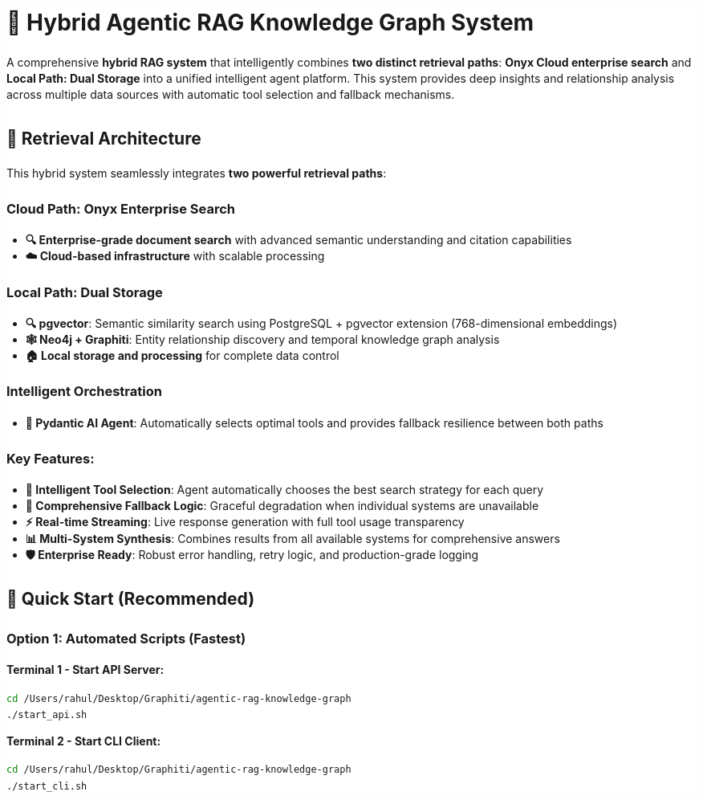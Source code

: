 # 🤖 Hybrid Agentic RAG Knowledge Graph System

A comprehensive **hybrid RAG system** that intelligently combines **two distinct retrieval paths**: **Onyx Cloud enterprise search** and **Local Path: Dual Storage** into a unified intelligent agent platform. This system provides deep insights and relationship analysis across multiple data sources with automatic tool selection and fallback mechanisms.

## 🚀 **Retrieval Architecture**

This hybrid system seamlessly integrates **two powerful retrieval paths**:

### **Cloud Path: Onyx Enterprise Search** 
- **🔍 Enterprise-grade document search** with advanced semantic understanding and citation capabilities
- **☁️ Cloud-based infrastructure** with scalable processing

### **Local Path: Dual Storage**
- **🔍 pgvector**: Semantic similarity search using PostgreSQL + pgvector extension (768-dimensional embeddings)
- **🕸️ Neo4j + Graphiti**: Entity relationship discovery and temporal knowledge graph analysis
- **🏠 Local storage and processing** for complete data control

### **Intelligent Orchestration**
- **🤖 Pydantic AI Agent**: Automatically selects optimal tools and provides fallback resilience between both paths

### **Key Features:**
- **🎯 Intelligent Tool Selection**: Agent automatically chooses the best search strategy for each query
- **🔄 Comprehensive Fallback Logic**: Graceful degradation when individual systems are unavailable  
- **⚡ Real-time Streaming**: Live response generation with full tool usage transparency
- **📊 Multi-System Synthesis**: Combines results from all available systems for comprehensive answers
- **🛡️ Enterprise Ready**: Robust error handling, retry logic, and production-grade logging

## 🔧 Quick Start (Recommended)

### Option 1: Automated Scripts (Fastest)

**Terminal 1 - Start API Server:**
```bash
cd /Users/rahul/Desktop/Graphiti/agentic-rag-knowledge-graph
./start_api.sh
```

**Terminal 2 - Start CLI Client:**
```bash
cd /Users/rahul/Desktop/Graphiti/agentic-rag-knowledge-graph
./start_cli.sh
```
